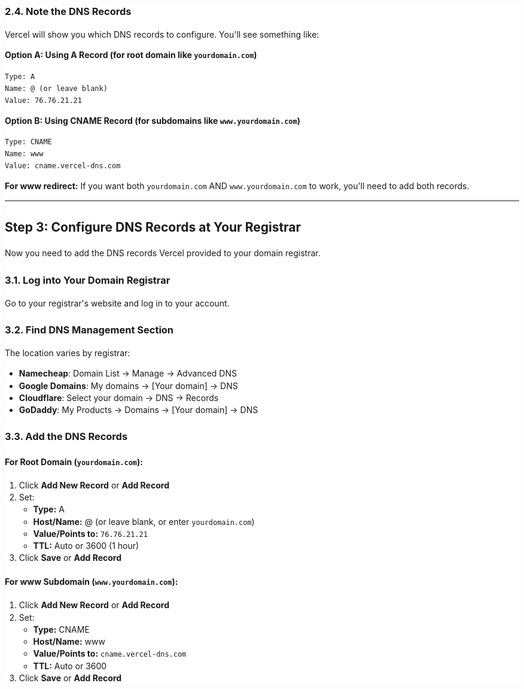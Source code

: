 ### 2.4. Note the DNS Records
Vercel will show you which DNS records to configure. You'll see something like:

**Option A: Using A Record (for root domain like `yourdomain.com`)**
```
Type: A
Name: @ (or leave blank)
Value: 76.76.21.21
```

**Option B: Using CNAME Record (for subdomains like `www.yourdomain.com`)**
```
Type: CNAME
Name: www
Value: cname.vercel-dns.com
```

**For www redirect:**
If you want both `yourdomain.com` AND `www.yourdomain.com` to work, you'll need to add both records.

---

## Step 3: Configure DNS Records at Your Registrar

Now you need to add the DNS records Vercel provided to your domain registrar.

### 3.1. Log into Your Domain Registrar
Go to your registrar's website and log in to your account.

### 3.2. Find DNS Management Section
The location varies by registrar:
- **Namecheap**: Domain List → Manage → Advanced DNS
- **Google Domains**: My domains → [Your domain] → DNS
- **Cloudflare**: Select your domain → DNS → Records
- **GoDaddy**: My Products → Domains → [Your domain] → DNS

### 3.3. Add the DNS Records

#### For Root Domain (`yourdomain.com`):
1. Click **Add New Record** or **Add Record**
2. Set:
   - **Type:** A
   - **Host/Name:** @ (or leave blank, or enter `yourdomain.com`)
   - **Value/Points to:** `76.76.21.21`
   - **TTL:** Auto or 3600 (1 hour)
3. Click **Save** or **Add Record**

#### For www Subdomain (`www.yourdomain.com`):
1. Click **Add New Record** or **Add Record**
2. Set:
   - **Type:** CNAME
   - **Host/Name:** www
   - **Value/Points to:** `cname.vercel-dns.com`
   - **TTL:** Auto or 3600
3. Click **Save** or **Add Record**
